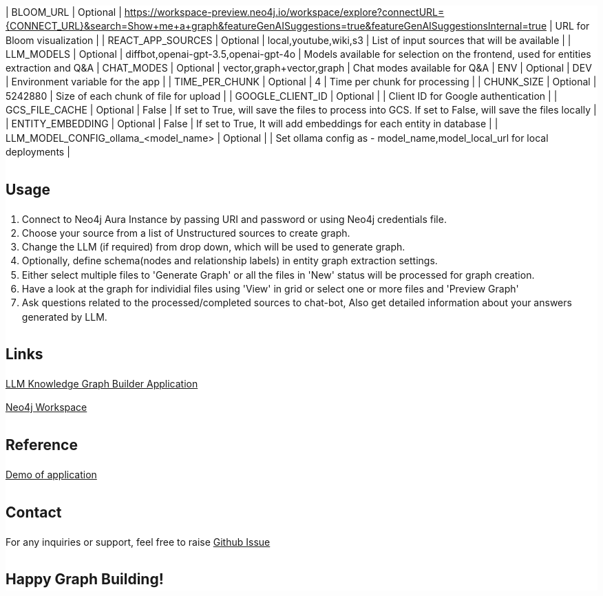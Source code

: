 | BLOOM_URL               | Optional           | https://workspace-preview.neo4j.io/workspace/explore?connectURL={CONNECT_URL}&search=Show+me+a+graph&featureGenAISuggestions=true&featureGenAISuggestionsInternal=true | URL for Bloom visualization |
| REACT_APP_SOURCES       | Optional           | local,youtube,wiki,s3 | List of input sources that will be available                                               |
| LLM_MODELS              | Optional           | diffbot,openai-gpt-3.5,openai-gpt-4o | Models available for selection on the frontend, used for entities extraction and Q&A
| CHAT_MODES              | Optional           | vector,graph+vector,graph | Chat modes available for Q&A
| ENV                     | Optional           | DEV           | Environment variable for the app                                                                 |
| TIME_PER_CHUNK          | Optional           | 4             | Time per chunk for processing                                                                    |
| CHUNK_SIZE              | Optional           | 5242880       | Size of each chunk of file for upload                                                                |
| GOOGLE_CLIENT_ID        | Optional           |               | Client ID for Google authentication                                                              |
| GCS_FILE_CACHE        | Optional           | False              | If set to True, will save the files to process into GCS. If set to False, will save the files locally   |
| ENTITY_EMBEDDING        | Optional           | False              | If set to True, It will add embeddings for each entity in database |
| LLM_MODEL_CONFIG_ollama_<model_name>        | Optional           |               | Set ollama config as - model_name,model_local_url for local deployments |




## Usage
1. Connect to Neo4j Aura Instance by passing URI and password or using Neo4j credentials file.
2. Choose your source from a list of Unstructured sources to create graph.
3. Change the LLM (if required) from drop down, which will be used to generate graph.
4. Optionally, define schema(nodes and relationship labels) in entity graph extraction settings.
5. Either select multiple files to 'Generate Graph' or all the files in 'New' status will be processed for graph creation.
6. Have a look at the graph for individial files using 'View' in grid or select one or more files and 'Preview Graph'
7. Ask questions related to the processed/completed sources to chat-bot, Also get detailed information about your answers generated by LLM.

## Links

[LLM Knowledge Graph Builder Application](https://llm-graph-builder.neo4jlabs.com/)

[Neo4j Workspace](https://workspace-preview.neo4j.io/workspace/query)

## Reference

[Demo of application](https://www.youtube.com/watch?v=LlNy5VmV290)

## Contact
For any inquiries or support, feel free to raise [Github Issue](https://github.com/neo4j-labs/llm-graph-builder/issues)


## Happy Graph Building!
